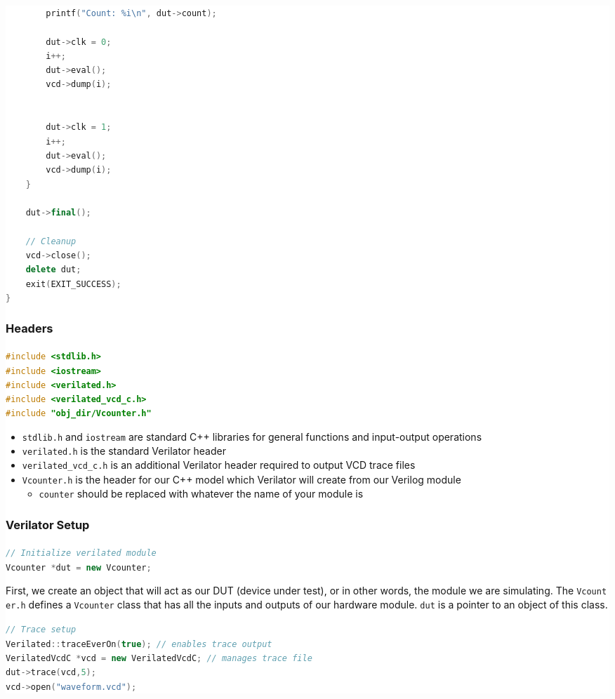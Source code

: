 ```cpp
        printf("Count: %i\n", dut->count);

        dut->clk = 0;
        i++;
        dut->eval();
        vcd->dump(i);
        

        dut->clk = 1;
        i++;
        dut->eval();
        vcd->dump(i);
    }

    dut->final();

    // Cleanup
    vcd->close();
    delete dut;
    exit(EXIT_SUCCESS);
}
```

### Headers

```cpp
#include <stdlib.h>
#include <iostream>
#include <verilated.h>
#include <verilated_vcd_c.h>
#include "obj_dir/Vcounter.h"
```

- `stdlib.h` and `iostream` are standard C++ libraries for general functions and input-output operations
- `verilated.h` is the standard Verilator header
- `verilated_vcd_c.h` is an additional Verilator header required to output VCD trace files
- `Vcounter.h` is the header for our C++ model which Verilator will create from our Verilog module
	- `counter` should be replaced with whatever the name of your module is

### Verilator Setup

```cpp
// Initialize verilated module
Vcounter *dut = new Vcounter;
```

First, we create an object that will act as our DUT (device under test), or in other words, the module we are simulating. The `Vcounter.h` defines a `Vcounter` class that has all the inputs and outputs of our hardware module. `dut` is a pointer to an object of this class.

```cpp
// Trace setup
Verilated::traceEverOn(true); // enables trace output
VerilatedVcdC *vcd = new VerilatedVcdC; // manages trace file
dut->trace(vcd,5);
vcd->open("waveform.vcd");
```
